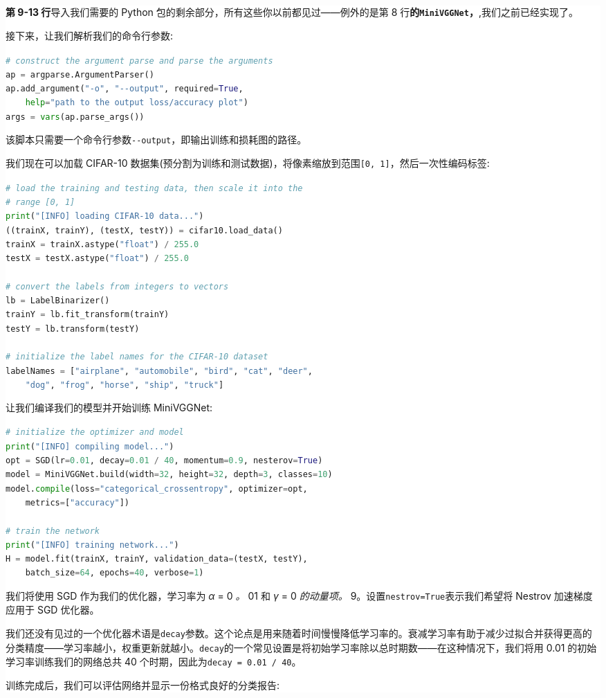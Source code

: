 **第 9-13 行**导入我们需要的 Python 包的剩余部分，所有这些你以前都见过——例外的是第 8 行**的`MiniVGGNet`，**,我们之前已经实现了。

接下来，让我们解析我们的命令行参数:

```py
# construct the argument parse and parse the arguments
ap = argparse.ArgumentParser()
ap.add_argument("-o", "--output", required=True,
	help="path to the output loss/accuracy plot")
args = vars(ap.parse_args())
```

该脚本只需要一个命令行参数`--output`，即输出训练和损耗图的路径。

我们现在可以加载 CIFAR-10 数据集(预分割为训练和测试数据)，将像素缩放到范围`[0, 1]`，然后一次性编码标签:

```py
# load the training and testing data, then scale it into the
# range [0, 1]
print("[INFO] loading CIFAR-10 data...")
((trainX, trainY), (testX, testY)) = cifar10.load_data()
trainX = trainX.astype("float") / 255.0
testX = testX.astype("float") / 255.0

# convert the labels from integers to vectors
lb = LabelBinarizer()
trainY = lb.fit_transform(trainY)
testY = lb.transform(testY)

# initialize the label names for the CIFAR-10 dataset
labelNames = ["airplane", "automobile", "bird", "cat", "deer",
	"dog", "frog", "horse", "ship", "truck"]
```

让我们编译我们的模型并开始训练 MiniVGGNet:

```py
# initialize the optimizer and model
print("[INFO] compiling model...")
opt = SGD(lr=0.01, decay=0.01 / 40, momentum=0.9, nesterov=True)
model = MiniVGGNet.build(width=32, height=32, depth=3, classes=10)
model.compile(loss="categorical_crossentropy", optimizer=opt,
	metrics=["accuracy"])

# train the network
print("[INFO] training network...")
H = model.fit(trainX, trainY, validation_data=(testX, testY),
	batch_size=64, epochs=40, verbose=1)
```

我们将使用 SGD 作为我们的优化器，学习率为 *α* = 0 *。* 01 和 *γ* = 0 *的动量项。* 9。设置`nestrov=True`表示我们希望将 Nestrov 加速梯度应用于 SGD 优化器。

我们还没有见过的一个优化器术语是`decay`参数。这个论点是用来随着时间慢慢降低学习率的。衰减学习率有助于减少过拟合并获得更高的分类精度——学习率越小，权重更新就越小。`decay`的一个常见设置是将初始学习率除以总时期数——在这种情况下，我们将用 0.01 的初始学习率训练我们的网络总共 40 个时期，因此为`decay = 0.01 / 40`。

训练完成后，我们可以评估网络并显示一份格式良好的分类报告:
